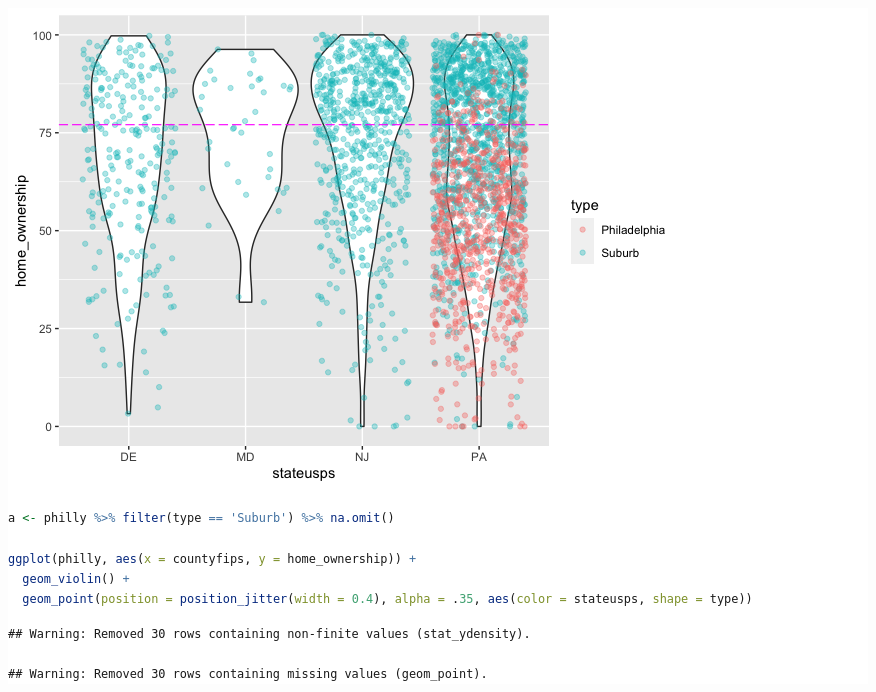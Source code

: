 ![](eda-philly_files/figure-gfm/unnamed-chunk-7-2.png)

``` r
a <- philly %>% filter(type == 'Suburb') %>% na.omit()

ggplot(philly, aes(x = countyfips, y = home_ownership)) +
  geom_violin() +
  geom_point(position = position_jitter(width = 0.4), alpha = .35, aes(color = stateusps, shape = type)) 
```

    ## Warning: Removed 30 rows containing non-finite values (stat_ydensity).
    
    ## Warning: Removed 30 rows containing missing values (geom_point).
